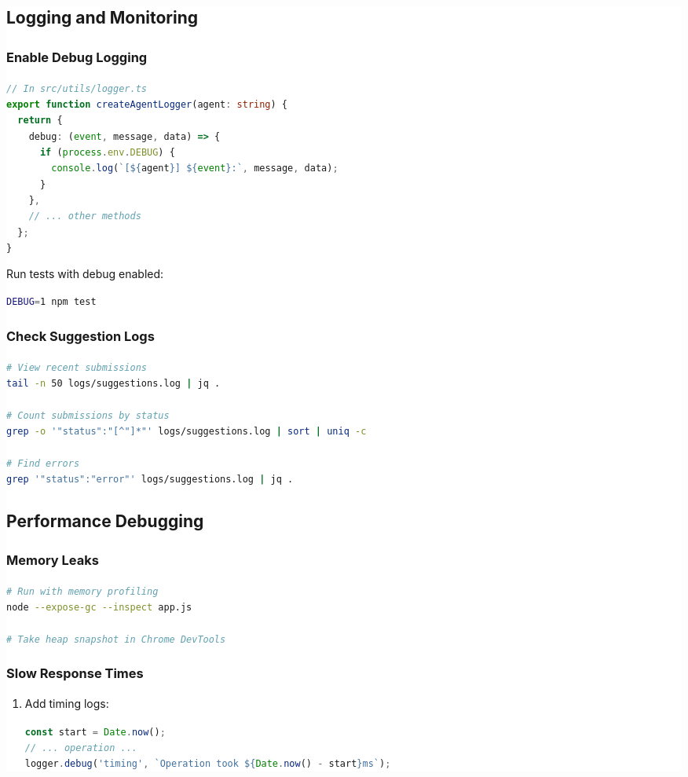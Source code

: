## Logging and Monitoring

### Enable Debug Logging

```typescript
// In src/utils/logger.ts
export function createAgentLogger(agent: string) {
  return {
    debug: (event, message, data) => {
      if (process.env.DEBUG) {
        console.log(`[${agent}] ${event}:`, message, data);
      }
    },
    // ... other methods
  };
}
```

Run tests with debug enabled:
```bash
DEBUG=1 npm test
```

### Check Suggestion Logs

```bash
# View recent submissions
tail -n 50 logs/suggestions.log | jq .

# Count submissions by status
grep -o '"status":"[^"]*"' logs/suggestions.log | sort | uniq -c

# Find errors
grep '"status":"error"' logs/suggestions.log | jq .
```

## Performance Debugging

### Memory Leaks

```bash
# Run with memory profiling
node --expose-gc --inspect app.js

# Take heap snapshot in Chrome DevTools
```

### Slow Response Times

1. Add timing logs:
   ```typescript
   const start = Date.now();
   // ... operation ...
   logger.debug('timing', `Operation took ${Date.now() - start}ms`);
   ```
